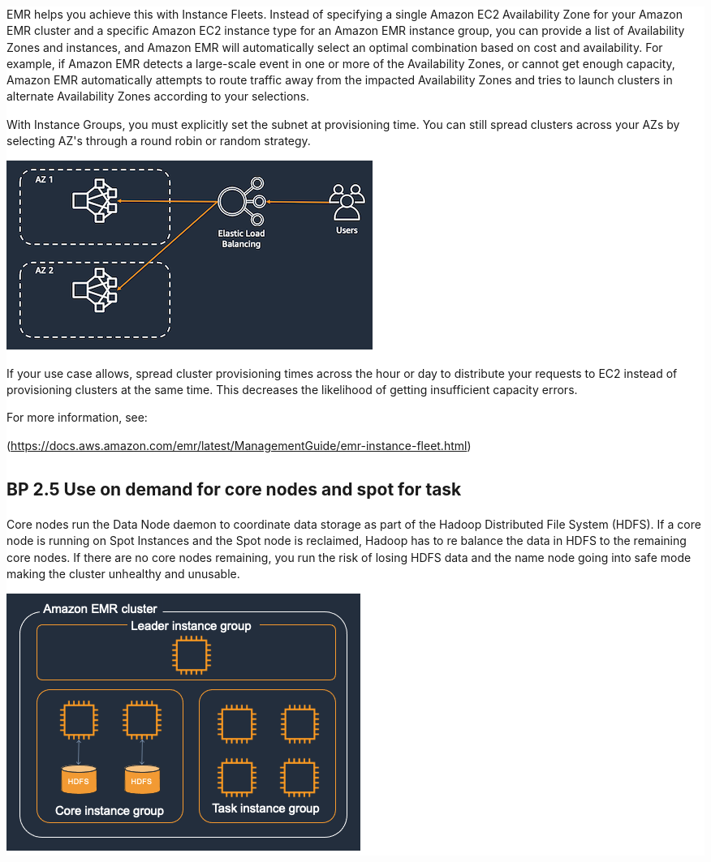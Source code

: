 EMR helps you achieve this with Instance Fleets. Instead of specifying a single Amazon EC2 Availability Zone for your Amazon EMR cluster and a specific Amazon EC2 instance type for an Amazon EMR instance group, you can provide a list of Availability Zones and instances, and Amazon EMR will automatically select an optimal combination based on cost and availability. For example, if Amazon EMR detects a large-scale event in one or more of the Availability Zones, or cannot get enough capacity, Amazon EMR automatically attempts to route traffic away from the impacted Availability Zones and tries to launch clusters in alternate Availability Zones according to your selections.

With Instance Groups, you must explicitly set the subnet at provisioning time. You can still spread clusters across your AZs by selecting AZ's through a round robin or random strategy.

![BP - 5](images/bp-5.png)

If your use case allows, spread cluster provisioning times across the hour or day to distribute your requests to EC2 instead of provisioning clusters at the same time. This decreases the likelihood of getting insufficient capacity errors.

For more information, see:

(https://docs.aws.amazon.com/emr/latest/ManagementGuide/emr-instance-fleet.html)

## BP 2.5 Use on demand for core nodes and spot for task

Core nodes run the Data Node daemon to coordinate data storage as part of the Hadoop Distributed File System (HDFS). If a core node is running on Spot Instances and the Spot node is reclaimed, Hadoop has to re balance the data in HDFS to the remaining core nodes. If there are no core nodes remaining, you run the risk of losing HDFS data and the name node going into safe mode making the cluster unhealthy and unusable. 

![BP - 3](images/bp-3.png)
